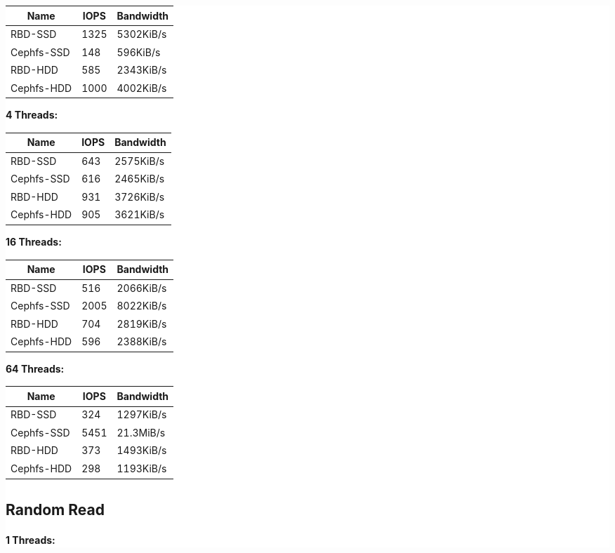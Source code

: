 |Name|IOPS|Bandwidth|
|-|-|-|
|RBD-SSD|1325|5302KiB/s|
|Cephfs-SSD|148|596KiB/s|
|RBD-HDD|585|2343KiB/s|
|Cephfs-HDD|1000|4002KiB/s|

**4 Threads:**

|Name|IOPS|Bandwidth|
|-|-|-|
|RBD-SSD|643|2575KiB/s|
|Cephfs-SSD|616|2465KiB/s|
|RBD-HDD|931|3726KiB/s|
|Cephfs-HDD|905|3621KiB/s|

**16 Threads:**

|Name|IOPS|Bandwidth|
|-|-|-|
|RBD-SSD|516|2066KiB/s|
|Cephfs-SSD|2005|8022KiB/s|
|RBD-HDD|704|2819KiB/s|
|Cephfs-HDD|596|2388KiB/s|

**64 Threads:**

|Name|IOPS|Bandwidth|
|-|-|-|
|RBD-SSD|324|1297KiB/s|
|Cephfs-SSD|5451|21.3MiB/s|
|RBD-HDD|373|1493KiB/s|
|Cephfs-HDD|298|1193KiB/s|

## Random Read

**1 Threads:**
